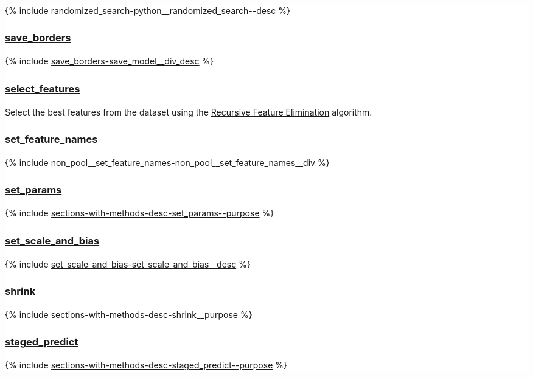 

{% include [randomized_search-python__randomized_search--desc](../_includes/work_src/reusage-python/python__randomized_search--desc.md) %}



### [save_borders](python-reference_catboost_save_borders.md)



{% include [save_borders-save_model__div_desc](../_includes/work_src/reusage-python/save_model__div_desc.md) %}



### [select_features](python-reference_catboost_select_features.md)



Select the best features from the dataset using the [Recursive Feature Elimination](https://scikit-learn.org/stable/modules/generated/sklearn.feature_selection.RFE.html) algorithm.


### [set_feature_names](python-reference_catboost_set_feature_names.md)



{% include [non_pool__set_feature_names-non_pool__set_feature_names__div](../_includes/work_src/reusage-python/non_pool__set_feature_names__div.md) %}



### [set_params](python-reference_catboost_set_params.md)



{% include [sections-with-methods-desc-set_params--purpose](../_includes/work_src/reusage/set_params--purpose.md) %}



### [set_scale_and_bias](python-reference_catboost_set_scale_and_bias.md)



{% include [set_scale_and_bias-set_scale_and_bias__desc](../_includes/work_src/reusage-python/set_scale_and_bias__desc.md) %}



### [shrink](python-reference_catboost_shrink.md)



{% include [sections-with-methods-desc-shrink__purpose](../_includes/work_src/reusage/shrink__purpose.md) %}



### [staged_predict](python-reference_catboost_staged_predict.md)



{% include [sections-with-methods-desc-staged_predict--purpose](../_includes/work_src/reusage/staged_predict--purpose.md) %}
